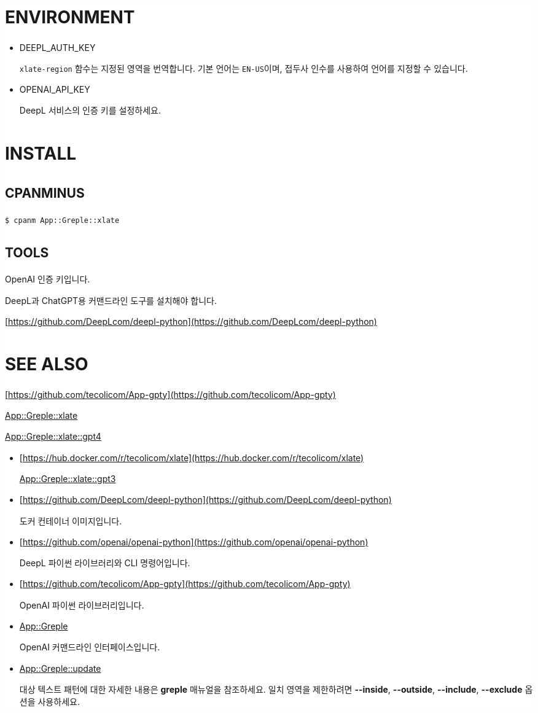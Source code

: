 # ENVIRONMENT

- DEEPL\_AUTH\_KEY

    `xlate-region` 함수는 지정된 영역을 번역합니다. 기본 언어는 `EN-US`이며, 접두사 인수를 사용하여 언어를 지정할 수 있습니다.

- OPENAI\_API\_KEY

    DeepL 서비스의 인증 키를 설정하세요.

# INSTALL

## CPANMINUS

    $ cpanm App::Greple::xlate

## TOOLS

OpenAI 인증 키입니다.

DeepL과 ChatGPT용 커맨드라인 도구를 설치해야 합니다.

[https://github.com/DeepLcom/deepl-python](https://github.com/DeepLcom/deepl-python)

# SEE ALSO

[https://github.com/tecolicom/App-gpty](https://github.com/tecolicom/App-gpty)

[App::Greple::xlate](https://metacpan.org/pod/App%3A%3AGreple%3A%3Axlate)

[App::Greple::xlate::gpt4](https://metacpan.org/pod/App%3A%3AGreple%3A%3Axlate%3A%3Agpt4)

- [https://hub.docker.com/r/tecolicom/xlate](https://hub.docker.com/r/tecolicom/xlate)

    [App::Greple::xlate::gpt3](https://metacpan.org/pod/App%3A%3AGreple%3A%3Axlate%3A%3Agpt3)

- [https://github.com/DeepLcom/deepl-python](https://github.com/DeepLcom/deepl-python)

    도커 컨테이너 이미지입니다.

- [https://github.com/openai/openai-python](https://github.com/openai/openai-python)

    DeepL 파이썬 라이브러리와 CLI 명령어입니다.

- [https://github.com/tecolicom/App-gpty](https://github.com/tecolicom/App-gpty)

    OpenAI 파이썬 라이브러리입니다.

- [App::Greple](https://metacpan.org/pod/App%3A%3AGreple)

    OpenAI 커맨드라인 인터페이스입니다.

- [App::Greple::update](https://metacpan.org/pod/App%3A%3AGreple%3A%3Aupdate)

    대상 텍스트 패턴에 대한 자세한 내용은 **greple** 매뉴얼을 참조하세요. 일치 영역을 제한하려면 **--inside**, **--outside**, **--include**, **--exclude** 옵션을 사용하세요.
